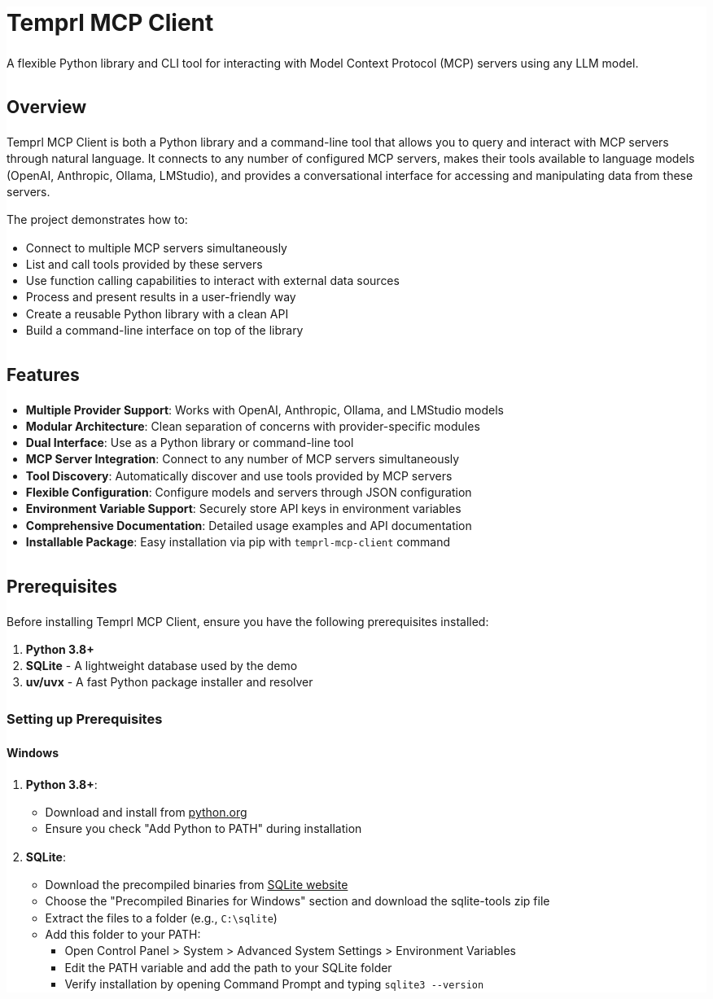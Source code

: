# Temprl MCP Client

A flexible Python library and CLI tool for interacting with Model Context Protocol (MCP) servers using any LLM model.


## Overview

Temprl MCP Client is both a Python library and a command-line tool that allows you to query and interact with MCP servers through natural language. It connects to any number of configured MCP servers, makes their tools available to language models (OpenAI, Anthropic, Ollama, LMStudio), and provides a conversational interface for accessing and manipulating data from these servers.

The project demonstrates how to:
- Connect to multiple MCP servers simultaneously
- List and call tools provided by these servers
- Use function calling capabilities to interact with external data sources
- Process and present results in a user-friendly way
- Create a reusable Python library with a clean API
- Build a command-line interface on top of the library

## Features

- **Multiple Provider Support**: Works with OpenAI, Anthropic, Ollama, and LMStudio models
- **Modular Architecture**: Clean separation of concerns with provider-specific modules
- **Dual Interface**: Use as a Python library or command-line tool
- **MCP Server Integration**: Connect to any number of MCP servers simultaneously
- **Tool Discovery**: Automatically discover and use tools provided by MCP servers
- **Flexible Configuration**: Configure models and servers through JSON configuration
- **Environment Variable Support**: Securely store API keys in environment variables
- **Comprehensive Documentation**: Detailed usage examples and API documentation
- **Installable Package**: Easy installation via pip with `temprl-mcp-client` command

## Prerequisites

Before installing Temprl MCP Client, ensure you have the following prerequisites installed:

1. **Python 3.8+**
2. **SQLite** - A lightweight database used by the demo
3. **uv/uvx** - A fast Python package installer and resolver

### Setting up Prerequisites

#### Windows

1. **Python 3.8+**:
   - Download and install from [python.org](https://www.python.org/downloads/windows/)
   - Ensure you check "Add Python to PATH" during installation

2. **SQLite**:
   - Download the precompiled binaries from [SQLite website](https://www.sqlite.org/download.html)
   - Choose the "Precompiled Binaries for Windows" section and download the sqlite-tools zip file
   - Extract the files to a folder (e.g., `C:\sqlite`)
   - Add this folder to your PATH:
     - Open Control Panel > System > Advanced System Settings > Environment Variables
     - Edit the PATH variable and add the path to your SQLite folder
     - Verify installation by opening Command Prompt and typing `sqlite3 --version`

